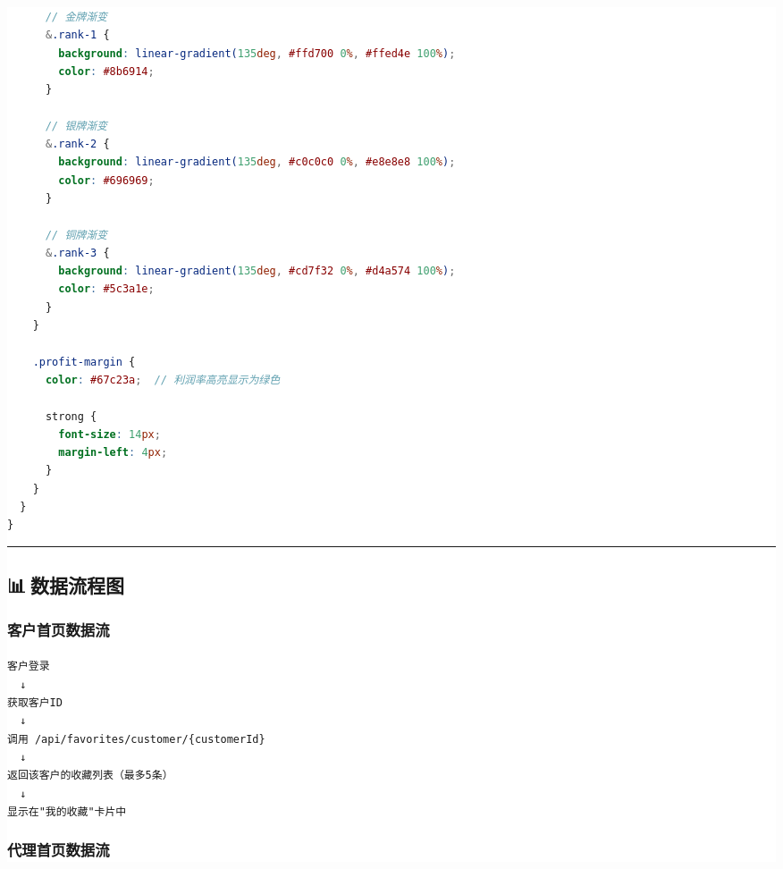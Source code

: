 ```scss
      // 金牌渐变
      &.rank-1 {
        background: linear-gradient(135deg, #ffd700 0%, #ffed4e 100%);
        color: #8b6914;
      }
      
      // 银牌渐变
      &.rank-2 {
        background: linear-gradient(135deg, #c0c0c0 0%, #e8e8e8 100%);
        color: #696969;
      }
      
      // 铜牌渐变
      &.rank-3 {
        background: linear-gradient(135deg, #cd7f32 0%, #d4a574 100%);
        color: #5c3a1e;
      }
    }
    
    .profit-margin {
      color: #67c23a;  // 利润率高亮显示为绿色
      
      strong {
        font-size: 14px;
        margin-left: 4px;
      }
    }
  }
}
```

---

## 📊 数据流程图

### 客户首页数据流

```
客户登录
  ↓
获取客户ID
  ↓
调用 /api/favorites/customer/{customerId}
  ↓
返回该客户的收藏列表（最多5条）
  ↓
显示在"我的收藏"卡片中
```

### 代理首页数据流
